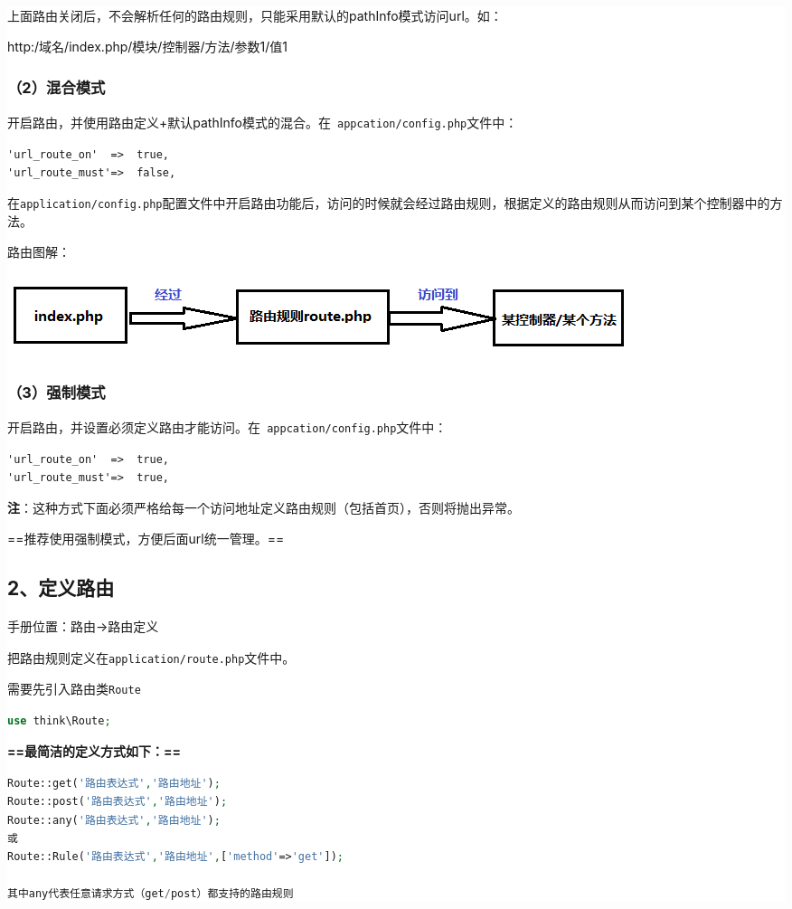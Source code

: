上面路由关闭后，不会解析任何的路由规则，只能采用默认的pathInfo模式访问url。如：

http:/域名/index.php/模块/控制器/方法/参数1/值1


### （2）混合模式

开启路由，并使用路由定义+默认pathInfo模式的混合。在` appcation/config.php`文件中：
```
'url_route_on'  =>  true,
'url_route_must'=>  false,
```

在`application/config.php`配置文件中开启路由功能后，访问的时候就会经过路由规则，根据定义的路由规则从而访问到某个控制器中的方法。

路由图解：

![](media1/image43.png)


### （3）强制模式

开启路由，并设置必须定义路由才能访问。在` appcation/config.php`文件中：
```
'url_route_on'  =>  true,
'url_route_must'=>  true,
```

**注**：这种方式下面必须严格给每一个访问地址定义路由规则（包括首页），否则将抛出异常。

==推荐使用强制模式，方便后面url统一管理。==



## 2、定义路由

手册位置：路由-\>路由定义



把路由规则定义在`application/route.php`文件中。

需要先引入路由类`Route`
```php
use think\Route;
```


**==最简洁的定义方式如下：==**

```php
Route::get('路由表达式','路由地址');
Route::post('路由表达式','路由地址');
Route::any('路由表达式','路由地址');
或
Route::Rule('路由表达式','路由地址',['method'=>'get']);

其中any代表任意请求方式（get/post）都支持的路由规则
```
